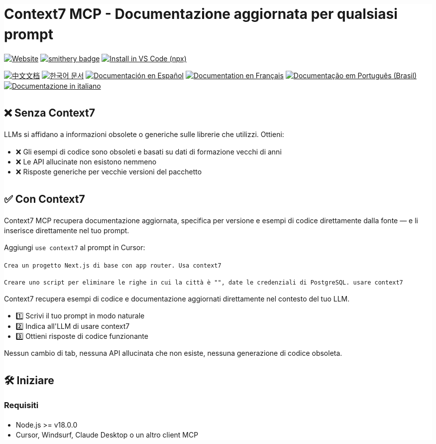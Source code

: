 # Context7 MCP - Documentazione aggiornata per qualsiasi prompt

[![Website](https://img.shields.io/badge/Website-context7.com-blue)](https://context7.com) [![smithery badge](https://smithery.ai/badge/@upstash/context7-mcp)](https://smithery.ai/server/@upstash/context7-mcp) [<img alt="Install in VS Code (npx)" src="https://img.shields.io/badge/VS_Code-VS_Code?style=flat-square&label=Installa%20Context7%20MCP&color=0098FF">](https://insiders.vscode.dev/redirect?url=vscode%3Amcp%2Finstall%3F%7B%22name%22%3A%22context7%22%2C%22command%22%3A%22npx%22%2C%22args%22%3A%5B%22-y%22%2C%22%40upstash%2Fcontext7-mcp%40latest%22%5D%7D)

[![中文文档](https://img.shields.io/badge/docs-中文版-yellow)](./README.zh-CN.md) [![한국어 문서](https://img.shields.io/badge/docs-한국어-green)](./README.ko.md) [![Documentación en Español](https://img.shields.io/badge/docs-Español-orange)](./README.es.md) [![Documentation en Français](https://img.shields.io/badge/docs-Français-blue)](./README.fr.md) [![Documentação em Português (Brasil)](<https://img.shields.io/badge/docs-Português%20(Brasil)-purple>)](./README.pt-BR.md) [![Documentazione in italiano](https://img.shields.io/badge/docs-Italian-red)](./README.it.md)

## ❌ Senza Context7

LLMs si affidano a informazioni obsolete o generiche sulle librerie che utilizzi. Ottieni:

- ❌ Gli esempi di codice sono obsoleti e basati su dati di formazione vecchi di anni
- ❌ Le API allucinate non esistono nemmeno
- ❌ Risposte generiche per vecchie versioni del pacchetto

## ✅ Con Context7

Context7 MCP recupera documentazione aggiornata, specifica per versione e esempi di codice direttamente dalla fonte — e li inserisce direttamente nel tuo prompt.

Aggiungi `use context7` al prompt in Cursor:

```txt
Crea un progetto Next.js di base con app router. Usa context7
```

```txt
Creare uno script per eliminare le righe in cui la città è "", date le credenziali di PostgreSQL. usare context7
```

Context7 recupera esempi di codice e documentazione aggiornati direttamente nel contesto del tuo LLM.

- 1️⃣ Scrivi il tuo prompt in modo naturale
- 2️⃣ Indica all'LLM di usare context7
- 3️⃣ Ottieni risposte di codice funzionante

Nessun cambio di tab, nessuna API allucinata che non esiste, nessuna generazione di codice obsoleta.

## 🛠️ Iniziare

### Requisiti

- Node.js >= v18.0.0
- Cursor, Windsurf, Claude Desktop o un altro client MCP
